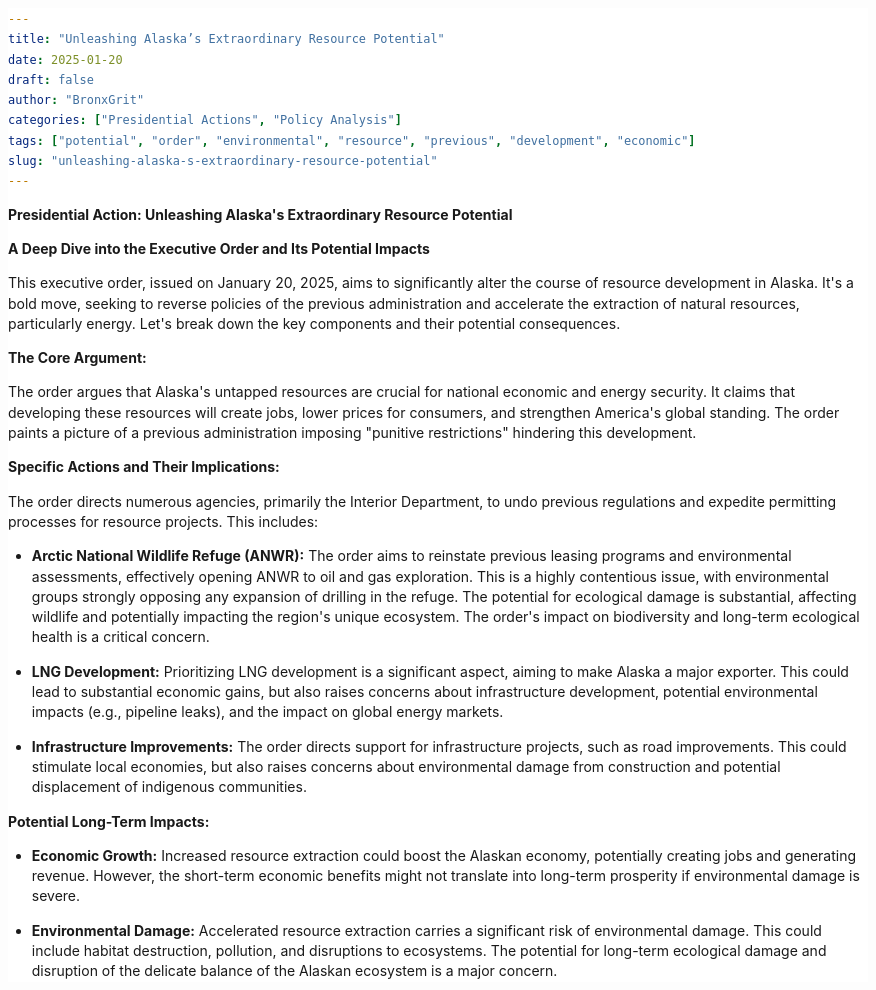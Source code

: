 ```yaml
---
title: "Unleashing Alaska’s Extraordinary Resource Potential"
date: 2025-01-20
draft: false
author: "BronxGrit"
categories: ["Presidential Actions", "Policy Analysis"]
tags: ["potential", "order", "environmental", "resource", "previous", "development", "economic"]
slug: "unleashing-alaska-s-extraordinary-resource-potential"
---
```


**Presidential Action: Unleashing Alaska's Extraordinary Resource Potential**

**A Deep Dive into the Executive Order and Its Potential Impacts**

This executive order, issued on January 20, 2025, aims to significantly alter the course of resource development in Alaska.  It's a bold move, seeking to reverse policies of the previous administration and accelerate the extraction of natural resources, particularly energy.  Let's break down the key components and their potential consequences.

**The Core Argument:**

The order argues that Alaska's untapped resources are crucial for national economic and energy security.  It claims that developing these resources will create jobs, lower prices for consumers, and strengthen America's global standing.  The order paints a picture of a previous administration imposing "punitive restrictions" hindering this development.

**Specific Actions and Their Implications:**

The order directs numerous agencies, primarily the Interior Department, to undo previous regulations and expedite permitting processes for resource projects.  This includes:

* **Arctic National Wildlife Refuge (ANWR):**  The order aims to reinstate previous leasing programs and environmental assessments, effectively opening ANWR to oil and gas exploration. This is a highly contentious issue, with environmental groups strongly opposing any expansion of drilling in the refuge.  The potential for ecological damage is substantial, affecting wildlife and potentially impacting the region's unique ecosystem.  The order's impact on biodiversity and long-term ecological health is a critical concern.

* **LNG Development:** Prioritizing LNG development is a significant aspect, aiming to make Alaska a major exporter.  This could lead to substantial economic gains, but also raises concerns about infrastructure development, potential environmental impacts (e.g., pipeline leaks), and the impact on global energy markets.

* **Infrastructure Improvements:**  The order directs support for infrastructure projects, such as road improvements.  This could stimulate local economies, but also raises concerns about environmental damage from construction and potential displacement of indigenous communities.

**Potential Long-Term Impacts:**

* **Economic Growth:**  Increased resource extraction could boost the Alaskan economy, potentially creating jobs and generating revenue. However, the short-term economic benefits might not translate into long-term prosperity if environmental damage is severe.

* **Environmental Damage:**  Accelerated resource extraction carries a significant risk of environmental damage.  This could include habitat destruction, pollution, and disruptions to ecosystems.  The potential for long-term ecological damage and disruption of the delicate balance of the Alaskan ecosystem is a major concern.

